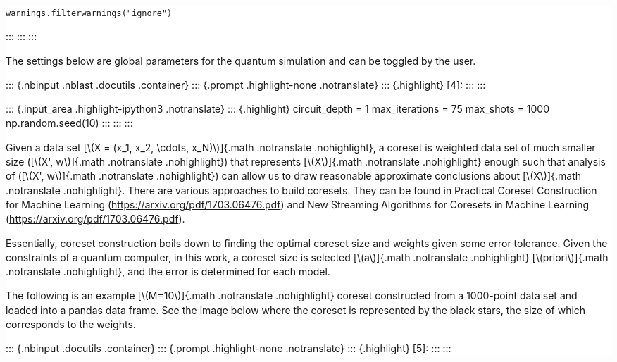     warnings.filterwarnings("ignore")
:::
:::
:::

The settings below are global parameters for the quantum simulation and
can be toggled by the user.

::: {.nbinput .nblast .docutils .container}
::: {.prompt .highlight-none .notranslate}
::: {.highlight}
    [4]:
:::
:::

::: {.input_area .highlight-ipython3 .notranslate}
::: {.highlight}
    circuit_depth = 1
    max_iterations = 75
    max_shots = 1000
    np.random.seed(10)
:::
:::
:::

Given a data set [\\(X = (x\_1, x\_2, \\cdots, x\_N)\\)]{.math
.notranslate .nohighlight}, a coreset is weighted data set of much
smaller size ([\\(X\', w\\)]{.math .notranslate .nohighlight}) that
represents [\\(X\\)]{.math .notranslate .nohighlight} enough such that
analysis of ([\\(X\', w\\)]{.math .notranslate .nohighlight}) can allow
us to draw reasonable approximate conclusions about [\\(X\\)]{.math
.notranslate .nohighlight}. There are various approaches to build
coresets. They can be found in Practical Coreset Construction for
Machine Learning (<https://arxiv.org/pdf/1703.06476.pdf>) and New
Streaming Algorithms for Coresets in Machine Learning
(<https://arxiv.org/pdf/1703.06476.pdf>).

Essentially, coreset construction boils down to finding the optimal
coreset size and weights given some error tolerance. Given the
constraints of a quantum computer, in this work, a coreset size is
selected [\\(a\\)]{.math .notranslate .nohighlight} [\\(priori\\)]{.math
.notranslate .nohighlight}, and the error is determined for each model.

The following is an example [\\(M=10\\)]{.math .notranslate
.nohighlight} coreset constructed from a 1000-point data set and loaded
into a pandas data frame. See the image below where the coreset is
represented by the black stars, the size of which corresponds to the
weights.

::: {.nbinput .docutils .container}
::: {.prompt .highlight-none .notranslate}
::: {.highlight}
    [5]:
:::
:::
